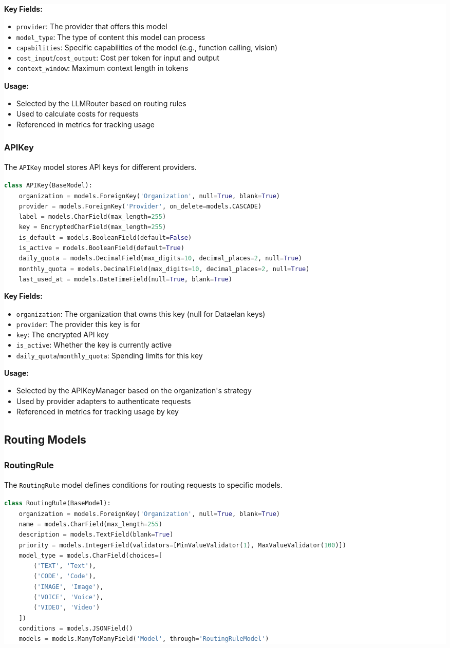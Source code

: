 **Key Fields:**
- `provider`: The provider that offers this model
- `model_type`: The type of content this model can process
- `capabilities`: Specific capabilities of the model (e.g., function calling, vision)
- `cost_input`/`cost_output`: Cost per token for input and output
- `context_window`: Maximum context length in tokens

**Usage:**
- Selected by the LLMRouter based on routing rules
- Used to calculate costs for requests
- Referenced in metrics for tracking usage

### APIKey

The `APIKey` model stores API keys for different providers.

```python
class APIKey(BaseModel):
    organization = models.ForeignKey('Organization', null=True, blank=True)
    provider = models.ForeignKey('Provider', on_delete=models.CASCADE)
    label = models.CharField(max_length=255)
    key = EncryptedCharField(max_length=255)
    is_default = models.BooleanField(default=False)
    is_active = models.BooleanField(default=True)
    daily_quota = models.DecimalField(max_digits=10, decimal_places=2, null=True)
    monthly_quota = models.DecimalField(max_digits=10, decimal_places=2, null=True)
    last_used_at = models.DateTimeField(null=True, blank=True)
```

**Key Fields:**
- `organization`: The organization that owns this key (null for Dataelan keys)
- `provider`: The provider this key is for
- `key`: The encrypted API key
- `is_active`: Whether the key is currently active
- `daily_quota`/`monthly_quota`: Spending limits for this key

**Usage:**
- Selected by the APIKeyManager based on the organization's strategy
- Used by provider adapters to authenticate requests
- Referenced in metrics for tracking usage by key

## Routing Models

### RoutingRule

The `RoutingRule` model defines conditions for routing requests to specific models.

```python
class RoutingRule(BaseModel):
    organization = models.ForeignKey('Organization', null=True, blank=True)
    name = models.CharField(max_length=255)
    description = models.TextField(blank=True)
    priority = models.IntegerField(validators=[MinValueValidator(1), MaxValueValidator(100)])
    model_type = models.CharField(choices=[
        ('TEXT', 'Text'),
        ('CODE', 'Code'),
        ('IMAGE', 'Image'),
        ('VOICE', 'Voice'),
        ('VIDEO', 'Video')
    ])
    conditions = models.JSONField()
    models = models.ManyToManyField('Model', through='RoutingRuleModel')
```
